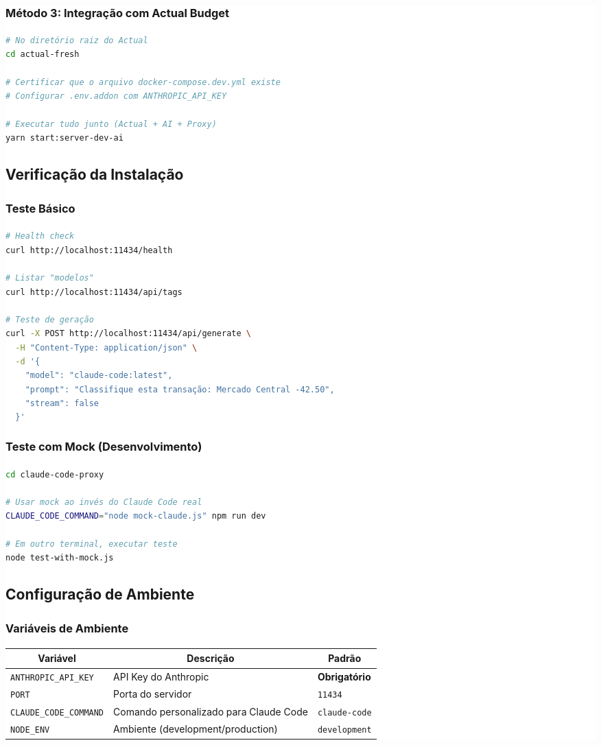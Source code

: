 ### Método 3: Integração com Actual Budget

```bash
# No diretório raiz do Actual
cd actual-fresh

# Certificar que o arquivo docker-compose.dev.yml existe
# Configurar .env.addon com ANTHROPIC_API_KEY

# Executar tudo junto (Actual + AI + Proxy)
yarn start:server-dev-ai
```

## Verificação da Instalação

### Teste Básico

```bash
# Health check
curl http://localhost:11434/health

# Listar "modelos"
curl http://localhost:11434/api/tags

# Teste de geração
curl -X POST http://localhost:11434/api/generate \
  -H "Content-Type: application/json" \
  -d '{
    "model": "claude-code:latest",
    "prompt": "Classifique esta transação: Mercado Central -42.50",
    "stream": false
  }'
```

### Teste com Mock (Desenvolvimento)

```bash
cd claude-code-proxy

# Usar mock ao invés do Claude Code real
CLAUDE_CODE_COMMAND="node mock-claude.js" npm run dev

# Em outro terminal, executar teste
node test-with-mock.js
```

## Configuração de Ambiente

### Variáveis de Ambiente

| Variável              | Descrição                              | Padrão          |
| --------------------- | -------------------------------------- | --------------- |
| `ANTHROPIC_API_KEY`   | API Key do Anthropic                   | **Obrigatório** |
| `PORT`                | Porta do servidor                      | `11434`         |
| `CLAUDE_CODE_COMMAND` | Comando personalizado para Claude Code | `claude-code`   |
| `NODE_ENV`            | Ambiente (development/production)      | `development`   |
